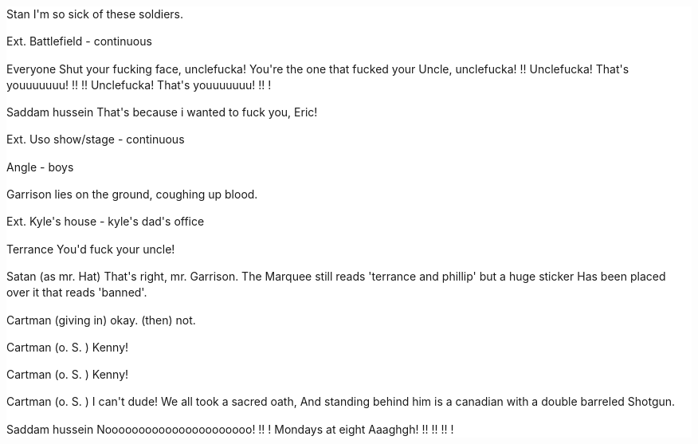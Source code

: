 Stan
I'm so sick of these soldiers.

Ext. Battlefield - continuous

Everyone
Shut your fucking face, unclefucka!
You're the one that fucked your
Uncle, unclefucka! !!
Unclefucka! That's youuuuuuu! !! !!
Unclefucka! That's youuuuuuu! !! !

Saddam hussein
That's because i wanted to fuck you,
Eric!

Ext. Uso show/stage - continuous

Angle - boys

Garrison lies on the ground, coughing up blood.

Ext. Kyle's house - kyle's dad's office

Terrance
You'd fuck your uncle!

Satan (as mr. Hat)
That's right, mr. Garrison. The
Marquee still reads 'terrance and phillip' but a huge sticker
Has been placed over it that reads 'banned'.

Cartman
(giving in) okay. (then) not.

Cartman (o. S. )
Kenny!

Cartman (o. S. )
Kenny!

Cartman (o. S. )
I can't dude! We all took a sacred oath,
And standing behind him is a canadian with a double barreled
Shotgun.

Saddam hussein
Noooooooooooooooooooooo! !! ! Mondays at eight
Aaaghgh! !! !! !! !